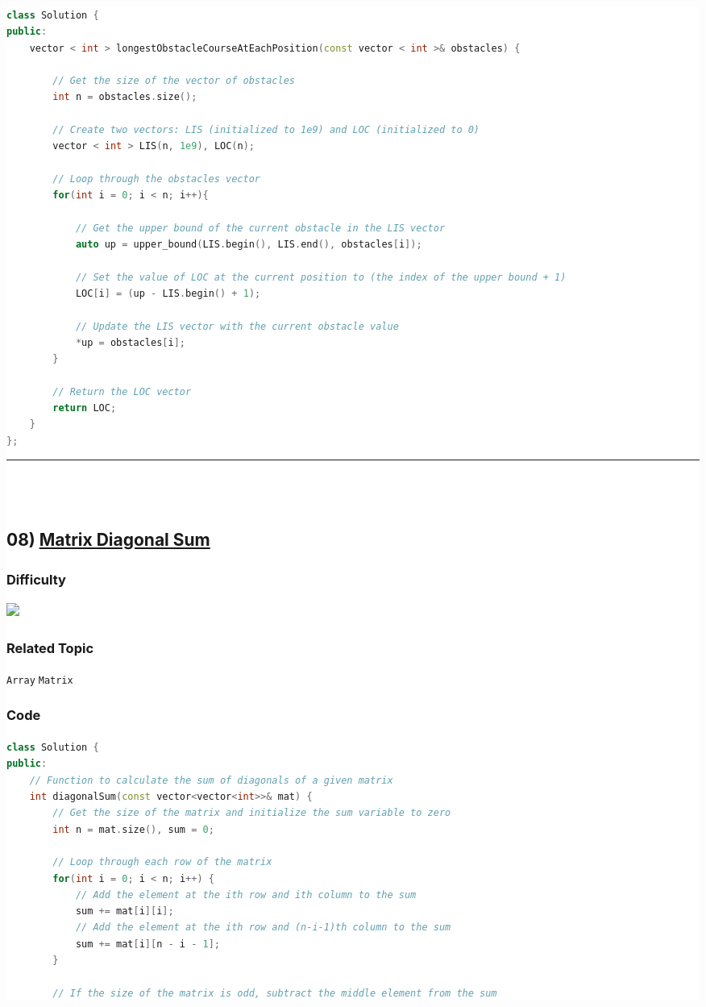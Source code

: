 
```cpp
class Solution {
public:
    vector < int > longestObstacleCourseAtEachPosition(const vector < int >& obstacles) {

        // Get the size of the vector of obstacles
        int n = obstacles.size();

        // Create two vectors: LIS (initialized to 1e9) and LOC (initialized to 0)
        vector < int > LIS(n, 1e9), LOC(n);

        // Loop through the obstacles vector
        for(int i = 0; i < n; i++){

            // Get the upper bound of the current obstacle in the LIS vector
            auto up = upper_bound(LIS.begin(), LIS.end(), obstacles[i]);

            // Set the value of LOC at the current position to (the index of the upper bound + 1)
            LOC[i] = (up - LIS.begin() + 1);

            // Update the LIS vector with the current obstacle value
            *up = obstacles[i];
        }

        // Return the LOC vector
        return LOC;
    }
};
```
    
<hr>
<br><br>

## 08)  [Matrix Diagonal Sum](https://leetcode.com/problems/matrix-diagonal-sum/)

### Difficulty

![](https://img.shields.io/badge/Easy-green?style=for-the-badge)

### Related Topic

`Array` `Matrix`

### Code


```cpp
class Solution {
public:
    // Function to calculate the sum of diagonals of a given matrix
    int diagonalSum(const vector<vector<int>>& mat) {
        // Get the size of the matrix and initialize the sum variable to zero
        int n = mat.size(), sum = 0;
        
        // Loop through each row of the matrix
        for(int i = 0; i < n; i++) {
            // Add the element at the ith row and ith column to the sum
            sum += mat[i][i];
            // Add the element at the ith row and (n-i-1)th column to the sum
            sum += mat[i][n - i - 1];
        }
        
        // If the size of the matrix is odd, subtract the middle element from the sum
```